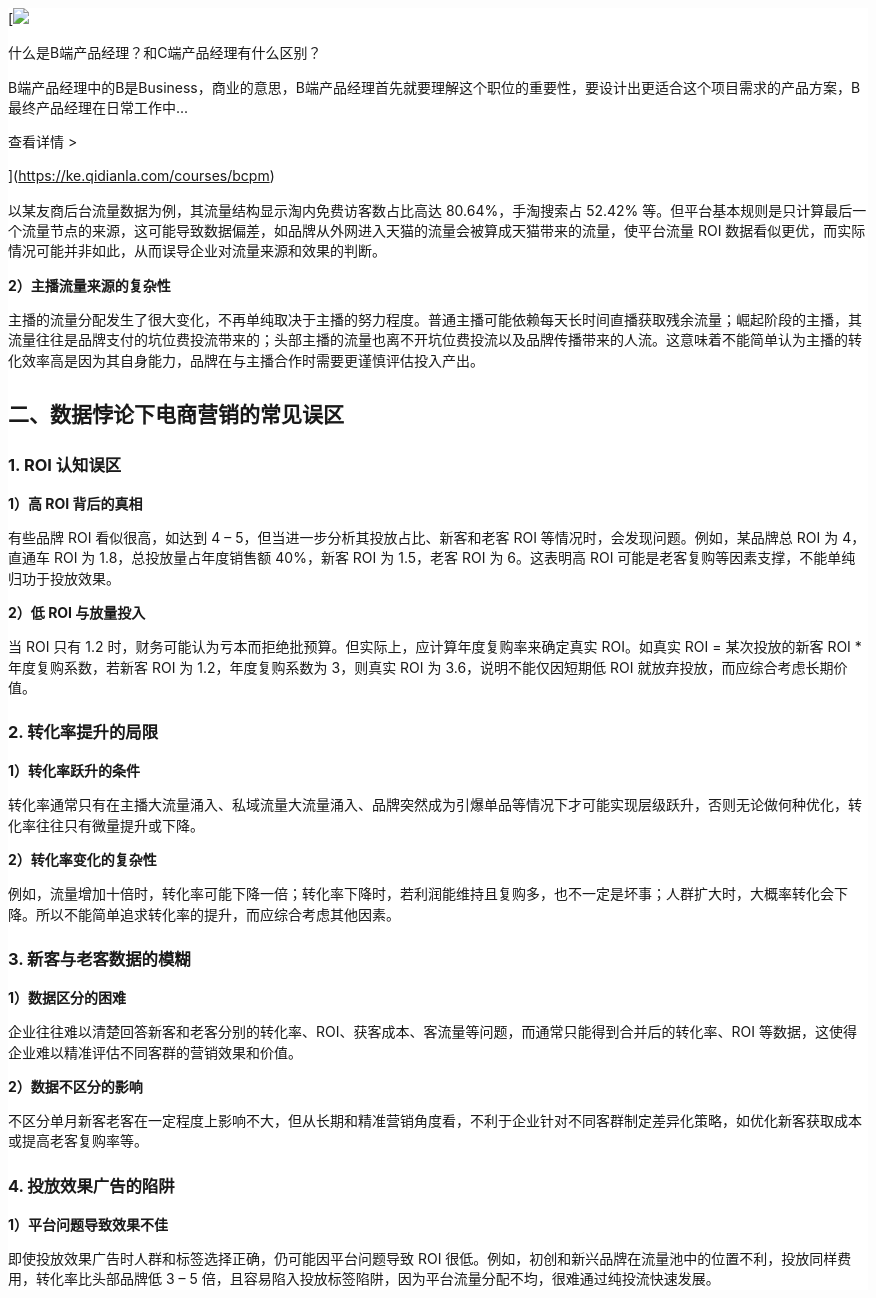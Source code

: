 [![](https://image.woshipm.com/2023/07/27/6f50fd24-2c7f-11ee-875d-00163e0b5ff3.png)

什么是B端产品经理？和C端产品经理有什么区别？

B端产品经理中的B是Business，商业的意思，B端产品经理首先就要理解这个职位的重要性，要设计出更适合这个项目需求的产品方案，B最终产品经理在日常工作中...

查看详情 >

](https://ke.qidianla.com/courses/bcpm)

以某友商后台流量数据为例，其流量结构显示淘内免费访客数占比高达 80.64%，手淘搜索占 52.42% 等。但平台基本规则是只计算最后一个流量节点的来源，这可能导致数据偏差，如品牌从外网进入天猫的流量会被算成天猫带来的流量，使平台流量 ROI 数据看似更优，而实际情况可能并非如此，从而误导企业对流量来源和效果的判断。

**2）主播流量来源的复杂性**

主播的流量分配发生了很大变化，不再单纯取决于主播的努力程度。普通主播可能依赖每天长时间直播获取残余流量；崛起阶段的主播，其流量往往是品牌支付的坑位费投流带来的；头部主播的流量也离不开坑位费投流以及品牌传播带来的人流。这意味着不能简单认为主播的转化效率高是因为其自身能力，品牌在与主播合作时需要更谨慎评估投入产出。

## 二、数据悖论下电商营销的常见误区

### 1\. ROI 认知误区

**1）高 ROI 背后的真相**

有些品牌 ROI 看似很高，如达到 4 – 5，但当进一步分析其投放占比、新客和老客 ROI 等情况时，会发现问题。例如，某品牌总 ROI 为 4，直通车 ROI 为 1.8，总投放量占年度销售额 40%，新客 ROI 为 1.5，老客 ROI 为 6。这表明高 ROI 可能是老客复购等因素支撑，不能单纯归功于投放效果。

**2）低 ROI 与放量投入**

当 ROI 只有 1.2 时，财务可能认为亏本而拒绝批预算。但实际上，应计算年度复购率来确定真实 ROI。如真实 ROI = 某次投放的新客 ROI \* 年度复购系数，若新客 ROI 为 1.2，年度复购系数为 3，则真实 ROI 为 3.6，说明不能仅因短期低 ROI 就放弃投放，而应综合考虑长期价值。

### 2\. 转化率提升的局限

**1）转化率跃升的条件**

转化率通常只有在主播大流量涌入、私域流量大流量涌入、品牌突然成为引爆单品等情况下才可能实现层级跃升，否则无论做何种优化，转化率往往只有微量提升或下降。

**2）转化率变化的复杂性**

例如，流量增加十倍时，转化率可能下降一倍；转化率下降时，若利润能维持且复购多，也不一定是坏事；人群扩大时，大概率转化会下降。所以不能简单追求转化率的提升，而应综合考虑其他因素。

### 3\. 新客与老客数据的模糊

**1）数据区分的困难**

企业往往难以清楚回答新客和老客分别的转化率、ROI、获客成本、客流量等问题，而通常只能得到合并后的转化率、ROI 等数据，这使得企业难以精准评估不同客群的营销效果和价值。

**2）数据不区分的影响**

不区分单月新客老客在一定程度上影响不大，但从长期和精准营销角度看，不利于企业针对不同客群制定差异化策略，如优化新客获取成本或提高老客复购率等。

### 4\. 投放效果广告的陷阱

**1）平台问题导致效果不佳**

即使投放效果广告时人群和标签选择正确，仍可能因平台问题导致 ROI 很低。例如，初创和新兴品牌在流量池中的位置不利，投放同样费用，转化率比头部品牌低 3 – 5 倍，且容易陷入投放标签陷阱，因为平台流量分配不均，很难通过纯投流快速发展。
